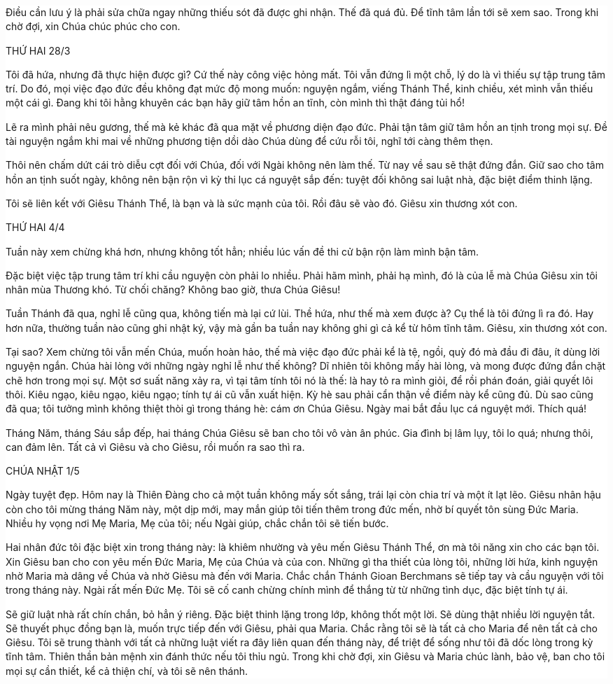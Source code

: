 Điều cần lưu ý là phải sửa chữa ngay những thiếu sót đã được ghi nhận. Thế đã quá đủ. Để tĩnh tâm lần tới sẽ xem sao. Trong khi chờ đợi, xin Chúa chúc phúc cho con.

THỨ HAI 28/3

Tôi đã hứa, nhưng đã thực hiện được gì? Cứ thế này công việc hỏng mất. Tôi vẫn đứng lì một chỗ, lý do là vì thiếu sự tập trung tâm trí. Do đó, mọi việc đạo đức đều không đạt mức độ mong muốn: nguyện ngắm, viếng Thánh Thể, kinh chiều, xét mình vẫn thiếu một cái gì. Đang khi tôi hằng khuyên các bạn hãy giữ tâm hồn an tĩnh, còn mình thì thật đáng tủi hổ!

Lẽ ra mình phải nêu gương, thế mà kẻ khác đã qua mặt về phương diện đạo đức. Phải tận tâm giữ tâm hồn an tịnh trong mọi sự. Đề tài nguyện ngắm khi mai về những phương tiện dồi dào Chúa dùng để cứu rỗi tôi, nghĩ tới càng thêm thẹn.

Thôi nên chấm dứt cái trò diễu cợt đối với Chúa, đối với Ngài không nên làm thế. Từ nay về sau sẽ thật đứng đắn. Giữ sao cho tâm hồn an tịnh suốt ngày, không nên bận rộn vì kỳ thi lục cá nguyệt sắp đến: tuyệt đối không sai luật nhà, đặc biệt điểm thinh lặng.

Tôi sẽ liên kết với Giêsu Thánh Thể, là bạn và là sức mạnh của tôi. Rồi đâu sẽ vào đó. Giêsu xin thương xót con.

THỨ HAI 4/4

Tuần này xem chừng khá hơn, nhưng không tốt hẳn; nhiều lúc vấn đề thi cử bận rộn làm mình bận tâm.

Đặc biệt việc tập trung tâm trí khi cầu nguyện còn phải lo nhiều. Phải hãm mình, phải hạ mình, đó là của lễ mà Chúa Giêsu xin tôi nhân mùa Thương khó. Từ chối chăng? Không bao giờ, thưa Chúa Giêsu!

Tuần Thánh đã qua, nghỉ lễ cũng qua, không tiến mà lại cứ lùi. Thề hứa, như thế mà xem được à? Cụ thể là tôi đứng lì ra đó. Hay hơn nữa, thường tuần nào cũng ghi nhật ký, vậy mà gần ba tuần nay không ghi gì cả kể từ hôm tĩnh tâm. Giêsu, xin thương xót con.

Tại sao? Xem chừng tôi vẫn mến Chúa, muốn hoàn hảo, thế mà việc đạo đức phải kể là tệ, ngồi, quỳ đó mà đầu đi đâu, ít dùng lời nguyện ngắn. Chúa hài lòng với những ngày nghỉ lễ như thế không? Dĩ nhiên tôi không mấy hài lòng, và mong được đứng đắn chặt chẽ hơn trong mọi sự. Một sơ suất năng xảy ra, vì tại tâm tính tôi nó là thế: là hay tỏ ra mình giỏi, để rồi phán đoán, giải quyết lôi thôi. Kiêu ngạo, kiêu ngạo, kiêu ngạo; tính tự ái cũ vẫn xuất hiện. Kỳ hè sau phải cẩn thận về điểm này kể cũng đủ. Dù sao cũng đã qua; tôi tưởng mình không thiệt thòi gì trong tháng hè: cám ơn Chúa Giêsu. Ngày mai bắt đầu lục cá nguyệt mới. Thích quá!

Tháng Năm, tháng Sáu sắp đếp, hai tháng Chúa Giêsu sẽ ban cho tôi vô vàn ân phúc. Gia đình bị lâm lụy, tôi lo quá; nhưng thôi, can đảm lên. Tất cả vì Giêsu và cho Giêsu, rồi muốn ra sao thì ra.

CHÚA NHẬT 1/5

Ngày tuyệt đẹp. Hôm nay là Thiên Đàng cho cả một tuần không mấy sốt sắng, trái lại còn chia trí và một ít lạt lẽo. Giêsu nhân hậu còn cho tôi mừng tháng Năm này, một dịp mới, may mắn giúp tôi tiến thêm trong đức mến, nhờ bí quyết tôn sùng Đức Maria. Nhiều hy vọng nơi Mẹ Maria, Mẹ của tôi; nếu Ngài giúp, chắc chắn tôi sẽ tiến bước.

Hai nhân đức tôi đặc biệt xin trong tháng này: là khiêm nhường và yêu mến Giêsu Thánh Thể, ơn mà tôi năng xin cho các bạn tôi. Xin Giêsu ban cho con yêu mến Đức Maria, Mẹ của Chúa và của con. Những gì tha thiết của lòng tôi, những lời hứa, kinh nguyện nhờ Maria mà dâng về Chúa và nhờ Giêsu mà đến với Maria. Chắc chắn Thánh Gioan Berchmans sẽ tiếp tay và cầu nguyện với tôi trong tháng này. Ngài rất mến Đức Mẹ. Tôi sẽ cố canh chừng chính mình để thắng từ từ những tình dục, đặc biệt tính tự ái.

Sẽ giữ luật nhà rất chín chắn, bỏ hẳn ý riêng. Đặc biệt thinh lặng trong lớp, không thốt một lời. Sẽ dùng thật nhiều lời nguyện tắt. Sẽ thuyết phục đồng bạn là, muốn trực tiếp đến với Giêsu, phải qua Maria. Chắc rằng tôi sẽ là tất cả cho Maria để nên tất cả cho Giêsu. Tôi sẽ trung thành với tất cả những luật viết ra đây liên quan đến tháng này, để triệt để sống như tôi đã dốc lòng trong kỳ tĩnh tâm. Thiên thần bản mệnh xin đánh thức nếu tôi thỉu ngủ. Trong khi chờ đợi, xin Giêsu và Maria chúc lành, bảo vệ, ban cho tôi mọi sự cần thiết, kể cả thiện chí, và tôi sẽ nên thánh.
